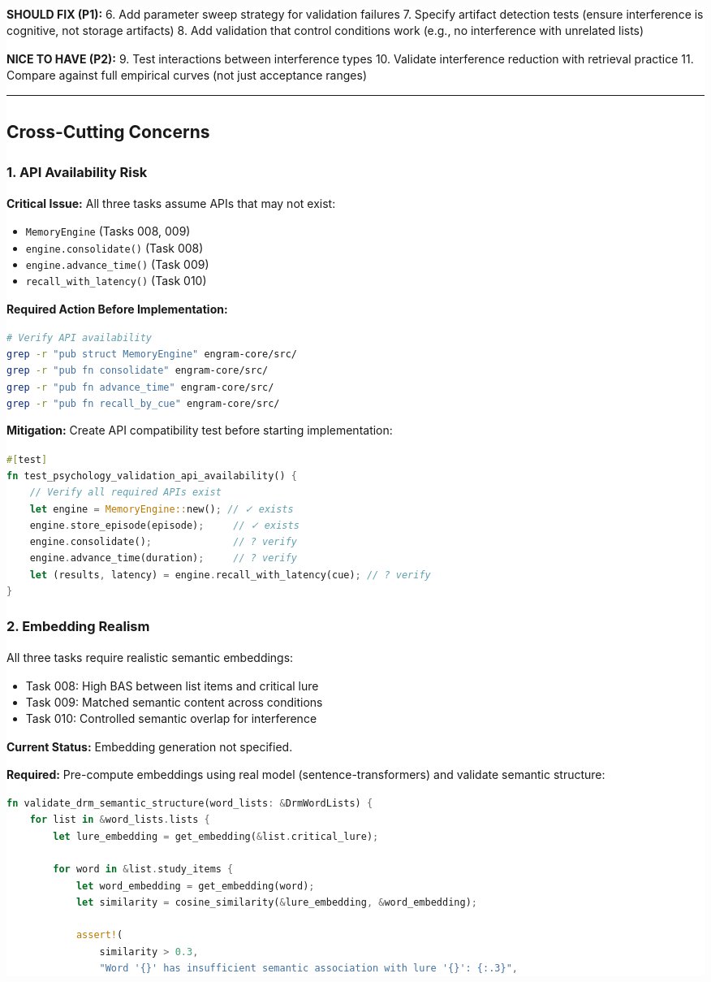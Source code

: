 **SHOULD FIX (P1):**
6. Add parameter sweep strategy for validation failures
7. Specify artifact detection tests (ensure interference is cognitive, not storage artifacts)
8. Add validation that control conditions work (e.g., no interference with unrelated lists)

**NICE TO HAVE (P2):**
9. Test interactions between interference types
10. Validate interference reduction with retrieval practice
11. Compare against full empirical curves (not just acceptance ranges)

---

## Cross-Cutting Concerns

### 1. API Availability Risk

**Critical Issue:** All three tasks assume APIs that may not exist:
- `MemoryEngine` (Tasks 008, 009)
- `engine.consolidate()` (Task 008)
- `engine.advance_time()` (Task 009)
- `recall_with_latency()` (Task 010)

**Required Action Before Implementation:**
```bash
# Verify API availability
grep -r "pub struct MemoryEngine" engram-core/src/
grep -r "pub fn consolidate" engram-core/src/
grep -r "pub fn advance_time" engram-core/src/
grep -r "pub fn recall_by_cue" engram-core/src/
```

**Mitigation:** Create API compatibility test before starting implementation:
```rust
#[test]
fn test_psychology_validation_api_availability() {
    // Verify all required APIs exist
    let engine = MemoryEngine::new(); // ✓ exists
    engine.store_episode(episode);     // ✓ exists
    engine.consolidate();              // ? verify
    engine.advance_time(duration);     // ? verify
    let (results, latency) = engine.recall_with_latency(cue); // ? verify
}
```

### 2. Embedding Realism

All three tasks require realistic semantic embeddings:
- Task 008: High BAS between list items and critical lure
- Task 009: Matched semantic content across conditions
- Task 010: Controlled semantic overlap for interference

**Current Status:** Embedding generation not specified.

**Required:** Pre-compute embeddings using real model (sentence-transformers) and validate semantic structure:
```rust
fn validate_drm_semantic_structure(word_lists: &DrmWordLists) {
    for list in &word_lists.lists {
        let lure_embedding = get_embedding(&list.critical_lure);

        for word in &list.study_items {
            let word_embedding = get_embedding(word);
            let similarity = cosine_similarity(&lure_embedding, &word_embedding);

            assert!(
                similarity > 0.3,
                "Word '{}' has insufficient semantic association with lure '{}': {:.3}",
```